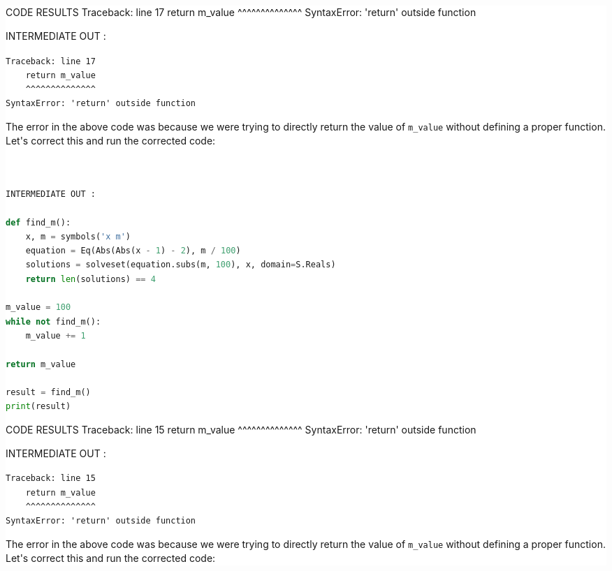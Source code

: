 CODE RESULTS Traceback: line 17
    return m_value
    ^^^^^^^^^^^^^^
SyntaxError: 'return' outside function


INTERMEDIATE OUT :
```output
Traceback: line 17
    return m_value
    ^^^^^^^^^^^^^^
SyntaxError: 'return' outside function

```
The error in the above code was because we were trying to directly return the value of `m_value` without defining a proper function. Let's correct this and run the corrected code:

```python


INTERMEDIATE OUT :

def find_m():
    x, m = symbols('x m')
    equation = Eq(Abs(Abs(x - 1) - 2), m / 100)
    solutions = solveset(equation.subs(m, 100), x, domain=S.Reals)
    return len(solutions) == 4

m_value = 100
while not find_m():
    m_value += 1

return m_value

result = find_m()
print(result)
```

CODE RESULTS Traceback: line 15
    return m_value
    ^^^^^^^^^^^^^^
SyntaxError: 'return' outside function


INTERMEDIATE OUT :
```output
Traceback: line 15
    return m_value
    ^^^^^^^^^^^^^^
SyntaxError: 'return' outside function

```
The error in the above code was because we were trying to directly return the value of `m_value` without defining a proper function. Let's correct this and run the corrected code:
